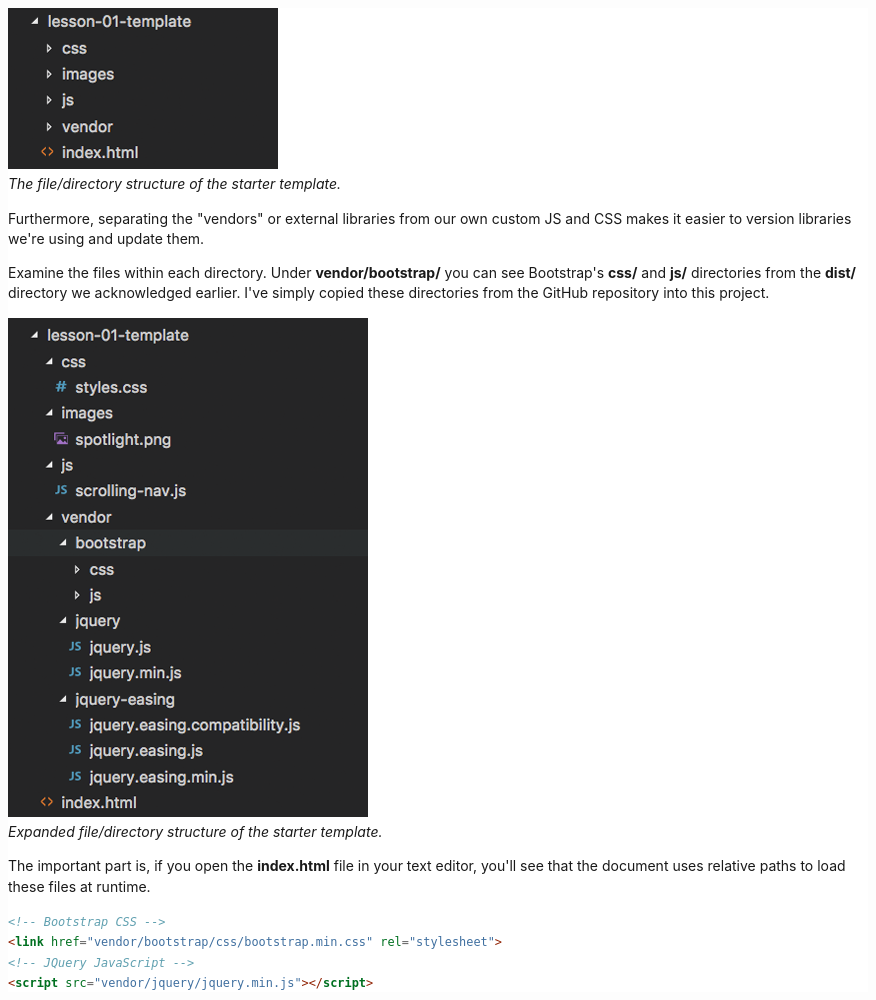 ![The file/directory structure of the starter template](graphics/nmp-file-directory.png)  
*The file/directory structure of the starter template.*

Furthermore, separating the "vendors" or external libraries from our own custom JS and CSS makes it easier to version libraries we're using and update them. 

Examine the files within each directory. Under **vendor/bootstrap/** you can see Bootstrap's **css/** and **js/** directories from the **dist/** directory we acknowledged earlier. I've simply copied these directories from the GitHub repository into this project.

![Expanded file/directory structure of the starter template.](graphics/nmp-file-directory2.png)  
*Expanded file/directory structure of the starter template.*

The important part is, if you open the **index.html** file in your text editor, you'll see that the document uses relative paths to load these files at runtime.

```html
<!-- Bootstrap CSS -->
<link href="vendor/bootstrap/css/bootstrap.min.css" rel="stylesheet">
<!-- JQuery JavaScript -->
<script src="vendor/jquery/jquery.min.js"></script>
```
